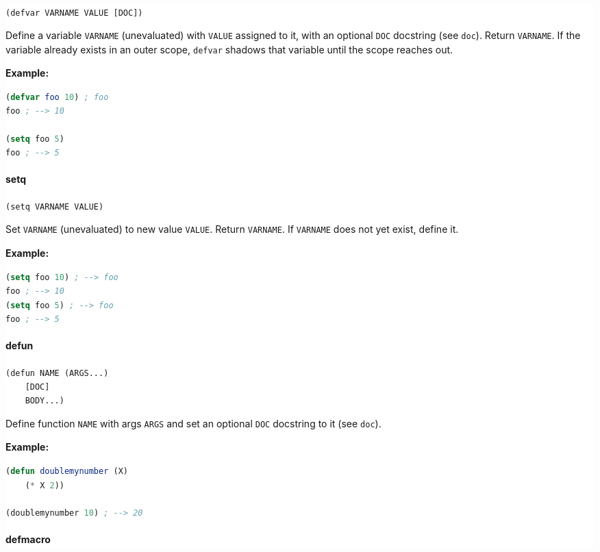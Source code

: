 ```
(defvar VARNAME VALUE [DOC])
```

Define a variable `VARNAME` (unevaluated) with `VALUE` assigned to it, with an 
optional  `DOC` docstring (see `doc`). Return `VARNAME`. If the variable 
already  exists in an outer scope, `defvar` shadows that variable until the 
scope reaches out.

**Example:**

```lisp
(defvar foo 10) ; foo
foo ; --> 10

(setq foo 5)
foo ; --> 5
```

#### setq

```
(setq VARNAME VALUE)
```

Set `VARNAME` (unevaluated) to new value `VALUE`. Return `VARNAME`. If 
`VARNAME` does not yet exist, define it.

**Example:**

```lisp
(setq foo 10) ; --> foo
foo ; --> 10
(setq foo 5) ; --> foo
foo ; --> 5
```

#### defun


```
(defun NAME (ARGS...)
    [DOC]
    BODY...)
```

Define function `NAME` with args `ARGS` and set an optional `DOC` docstring 
to it (see `doc`).

**Example:**

```lisp
(defun doublemynumber (X)
    (* X 2))
    
(doublemynumber 10) ; --> 20
```

#### defmacro
